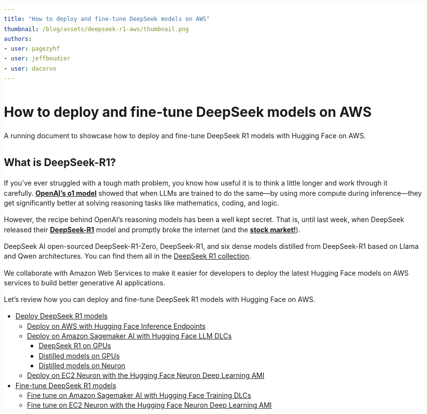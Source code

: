 ```yaml
---
title: "How to deploy and fine-tune DeepSeek models on AWS" 
thumbnail: /blog/assets/deepseek-r1-aws/thumbnail.png
authors:
- user: pagezyhf
- user: jeffboudier
- user: dacorvo
---
```


# How to deploy and fine-tune DeepSeek models on AWS

A running document to showcase how to deploy and fine-tune DeepSeek R1 models with Hugging Face on AWS.

## What is DeepSeek-R1?

If you’ve ever struggled with a tough math problem, you know how useful it is to think a little longer and work through it carefully. [**OpenAI’s o1 model**](https://x.com/polynoamial/status/1834280155730043108) showed that when LLMs are trained to do the same—by using more compute during inference—they get significantly better at solving reasoning tasks like mathematics, coding, and logic.

However, the recipe behind OpenAI’s reasoning models has been a well kept secret. That is, until last week, when DeepSeek released their [**DeepSeek-R1**](https://huggingface.co/deepseek-ai/DeepSeek-R1) model and promptly broke the internet (and the [**stock market!**](https://x.com/KobeissiLetter/status/1883831022149927352)).

DeepSeek AI open-sourced DeepSeek-R1-Zero, DeepSeek-R1, and six dense models distilled from DeepSeek-R1 based on Llama and Qwen architectures. You can find them all in the [DeepSeek R1 collection](https://huggingface.co/collections/deepseek-ai/deepseek-r1-678e1e131c0169c0bc89728d).

We collaborate with Amazon Web Services to make it easier for developers to deploy the latest Hugging Face models on AWS services to build better generative AI applications.

Let’s review how you can deploy and fine-tune DeepSeek R1 models with Hugging Face on AWS.
- [Deploy DeepSeek R1 models](#deploy-deepseek-r1-models)
    - [Deploy on AWS with Hugging Face Inference Endpoints](#deploy-on-aws-with-hugging-face-inference-endpoints)
    - [Deploy on Amazon Sagemaker AI with Hugging Face LLM DLCs](#deploy-on-amazon-sagemaker-ai-with-hugging-face-llm-dlcs)
        - [DeepSeek R1 on GPUs](#deepseek-r1-on-gpus)
        - [Distilled models on GPUs](#distilled-models-on-gpus)
        - [Distilled models on Neuron](#distilled-models-on-neuron)
    - [Deploy on EC2 Neuron with the Hugging Face Neuron Deep Learning AMI](#deploy-on-ec2-neuron-with-the-hugging-face-neuron-deep-learning-ami)
- [Fine-tune DeepSeek R1 models](#fine-tune-deepseek-r1-models)
    - [Fine tune on Amazon Sagemaker AI with Hugging Face Training DLCs](#fine-tune-on-amazon-sagemaker-ai-with-hugging-face-training-dlcs)
    - [Fine tune on EC2  Neuron with the Hugging Face Neuron Deep Learning AMI](#fine-tune-on-ec2--neuron-with-the-hugging-face-neuron-deep-learning-ami)
